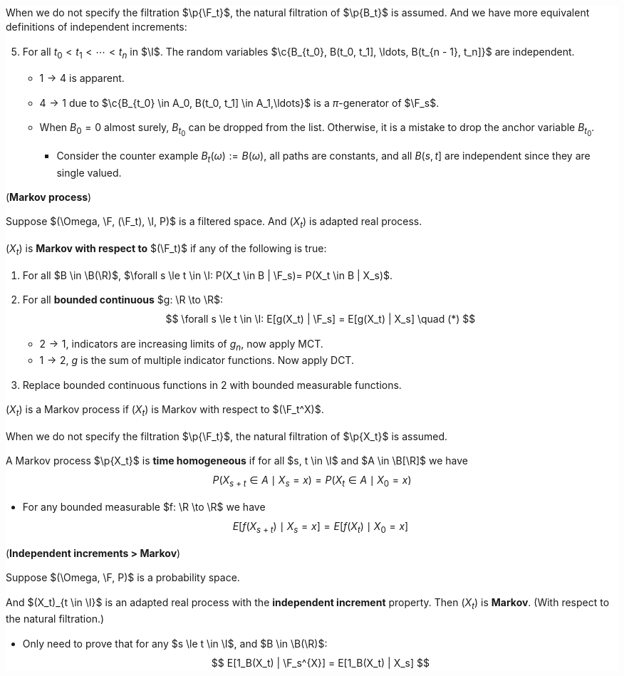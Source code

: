 When we do not specify the filtration $\p{\F_t}$, the natural filtration of $\p{B_t}$ is assumed. And we have more equivalent definitions of independent increments:

5. For all $t_0 < t_1 < \cdots < t_n$ in $\I$. The random variables $\c{B_{t_0}, B(t_0, t_1], \ldots, B(t_{n - 1}, t_n]}$ are independent.

   - $1 \to 4$ is apparent.

   - $4 \to 1$ due to $\c{B_{t_0} \in A_0, B(t_0, t_1] \in A_1,\ldots}$ is a $\pi$-generator of $\F_s$.

   - When $B_0 = 0$ almost surely, $B_{t_0}$ can be dropped from the list. Otherwise, it is a mistake to drop the anchor variable $B_{t_0}$.
     - Consider the counter example $B_t(\omega) := B(\omega)$, all paths are constants, and all $B(s, t]$ are independent since they are single valued.

(**Markov process**)

Suppose $(\Omega, \F, (\F_t), \I, P)$ is a filtered space. And $(X_t)$ is adapted real process.

$(X_t)$ is **Markov with respect to** $(\F_t)$ if any of the following is true:

1. For all $B \in \B(\R)$, $\forall s \le t \in \I: P(X_t \in B | \F_s)= P(X_t \in B | X_s)$.

2. For all **bounded continuous** $g: \R \to \R$:
   $$
   \forall s \le t \in \I: E[g(X_t) | \F_s] = E[g(X_t) | X_s] \quad (*)
   $$

   - $2 \to 1$, indicators are increasing limits of $g_n$, now apply MCT.
   - $1 \to 2$, $g$ is the sum of multiple indicator functions. Now apply DCT.
   
3. Replace bounded continuous functions in $2$ with bounded measurable functions.

$(X_t)$ is a Markov process if $(X_t)$ is Markov with respect to $(\F_t^X)$.

When we do not specify the filtration $\p{\F_t}$, the natural filtration of $\p{X_t}$ is assumed.

A Markov process $\p{X_t}$ is **time homogeneous** if for all $s, t \in \I$ and $A \in \B[\R]$ we have
$$
P(X_{s + t} \in A \mid X_s = x) = P(X_t \in A \mid X_0 = x)
$$

- For any bounded measurable $f: \R \to \R$ we have
  $$
  E[f(X_{s + t}) \mid X_s = x] = E[f(X_t) \mid X_0 = x]
  $$

(**Independent increments > Markov**)

Suppose $(\Omega, \F, P)$ is a probability space.

And $(X_t)_{t \in \I}$ is an adapted real process with the **independent increment** property. Then $(X_t)$ is **Markov**. (With respect to the natural filtration.)

- Only need to prove that for any $s \le t \in \I$, and $B \in \B(\R)$:
  $$
  E[1_B(X_t) | \F_s^{X}] = E[1_B(X_t) | X_s]
  $$
